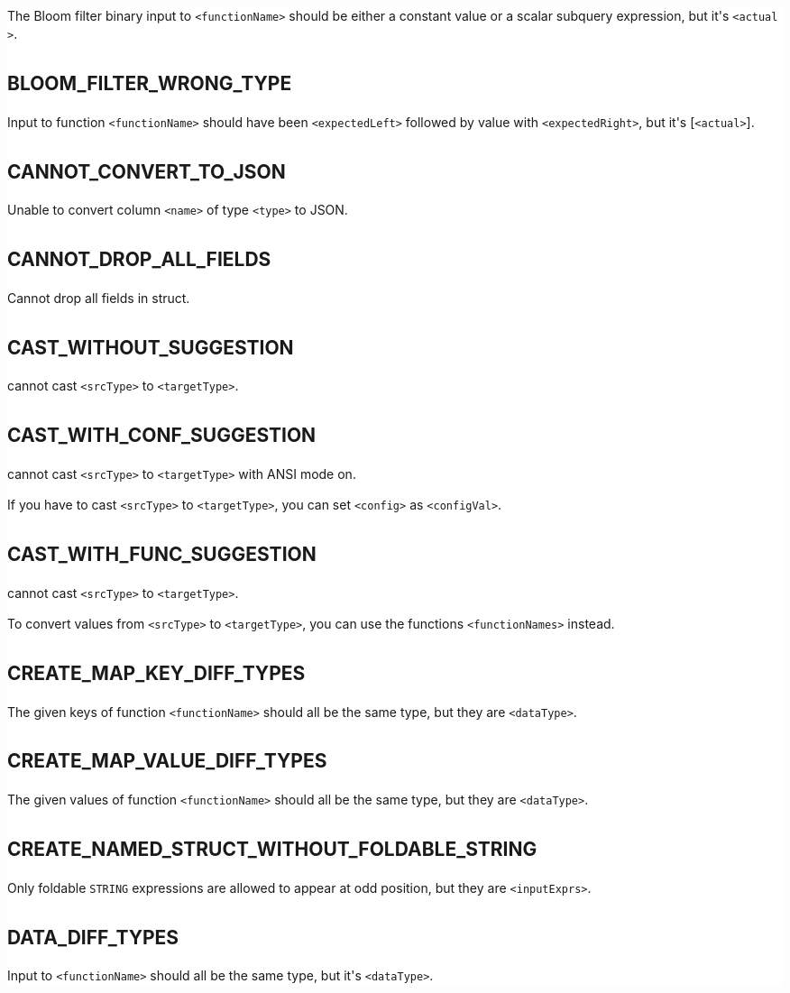 The Bloom filter binary input to `<functionName>` should be either a constant value or a scalar subquery expression, but it's `<actual>`.

## BLOOM_FILTER_WRONG_TYPE

Input to function `<functionName>` should have been `<expectedLeft>` followed by value with `<expectedRight>`, but it's [`<actual>`].

## CANNOT_CONVERT_TO_JSON

Unable to convert column `<name>` of type `<type>` to JSON.

## CANNOT_DROP_ALL_FIELDS

Cannot drop all fields in struct.

## CAST_WITHOUT_SUGGESTION

cannot cast `<srcType>` to `<targetType>`.

## CAST_WITH_CONF_SUGGESTION

cannot cast `<srcType>` to `<targetType>` with ANSI mode on.

If you have to cast `<srcType>` to `<targetType>`, you can set `<config>` as `<configVal>`.

## CAST_WITH_FUNC_SUGGESTION

cannot cast `<srcType>` to `<targetType>`.

To convert values from `<srcType>` to `<targetType>`, you can use the functions `<functionNames>` instead.

## CREATE_MAP_KEY_DIFF_TYPES

The given keys of function `<functionName>` should all be the same type, but they are `<dataType>`.

## CREATE_MAP_VALUE_DIFF_TYPES

The given values of function `<functionName>` should all be the same type, but they are `<dataType>`.

## CREATE_NAMED_STRUCT_WITHOUT_FOLDABLE_STRING

Only foldable `STRING` expressions are allowed to appear at odd position, but they are `<inputExprs>`.

## DATA_DIFF_TYPES

Input to `<functionName>` should all be the same type, but it's `<dataType>`.
